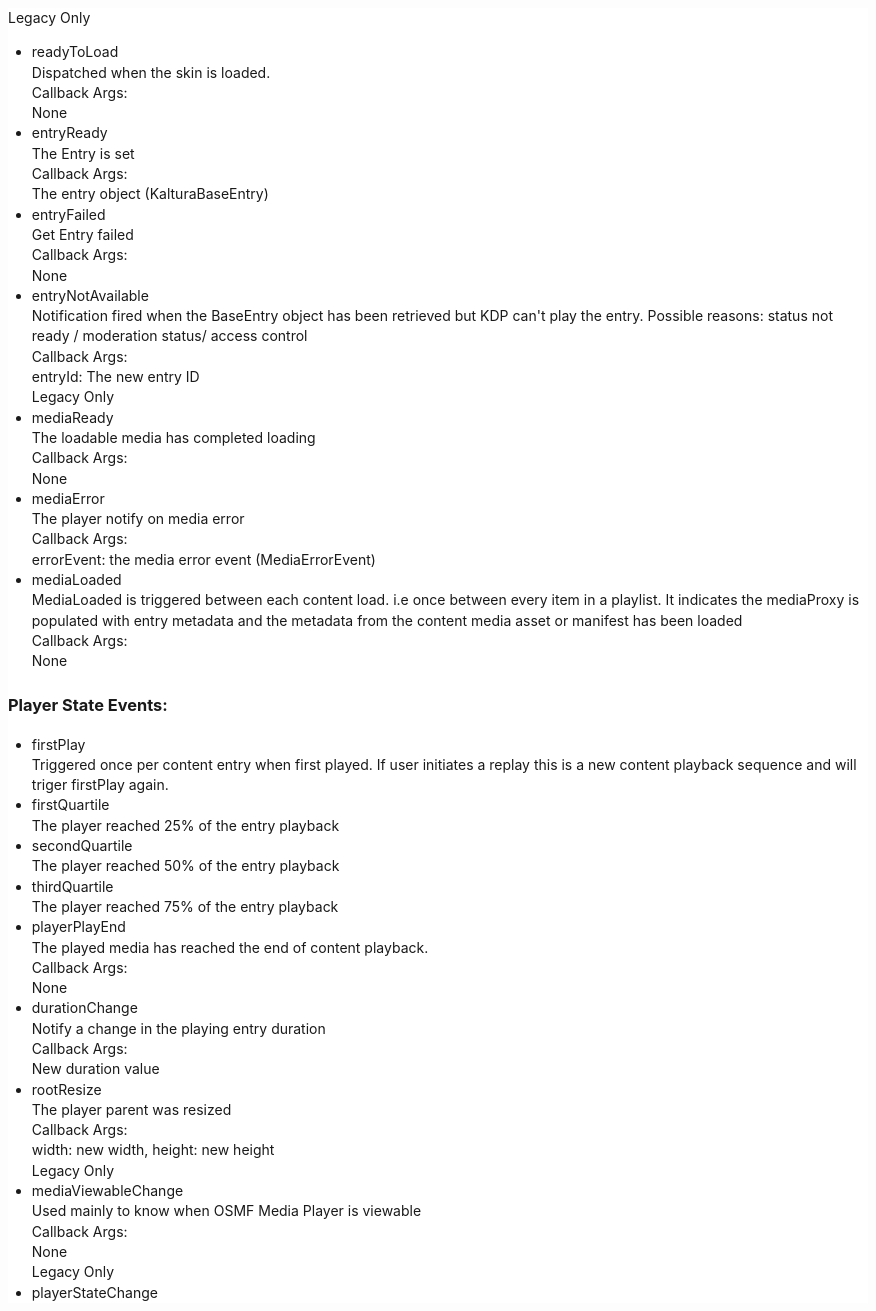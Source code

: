 Legacy Only
* readyToLoad  
Dispatched when the skin is loaded.  
Callback Args:   
    None
* entryReady  
The Entry is set  
Callback Args:   
    The entry object (KalturaBaseEntry)
* entryFailed  
Get Entry failed  
Callback Args:   
    None
* entryNotAvailable  
Notification fired when the BaseEntry object has been retrieved but KDP can't play the entry. Possible reasons: status not ready / moderation status/ access control  
Callback Args:   
    entryId: The new entry ID  
Legacy Only
* mediaReady  
The loadable media has completed loading  
Callback Args:   
    None
* mediaError  
The player notify on media error  
Callback Args:   
    errorEvent: the media error event (MediaErrorEvent)
* mediaLoaded  
MediaLoaded is triggered between each content load. i.e once between every item in a playlist. It indicates the mediaProxy is populated with entry metadata and the metadata from the content media asset or manifest has been loaded  
Callback Args:   
    None

### Player State Events:

* firstPlay  
Triggered once per content entry when first played. If user initiates a replay this is a new content playback sequence and will triger firstPlay again.
* firstQuartile  
The player reached 25% of the entry playback
* secondQuartile  
The player reached 50% of the entry playback
* thirdQuartile  
The player reached 75% of the entry playback
* playerPlayEnd  
The played media has reached the end of content playback.  
Callback Args:   
    None
* durationChange  
Notify a change in the playing entry duration  
Callback Args:   
    New duration value
* rootResize  
The player parent was resized  
Callback Args:   
    width: new width, height: new height  
Legacy Only
* mediaViewableChange  
Used mainly to know when OSMF Media Player is viewable  
Callback Args:   
    None  
Legacy Only
* playerStateChange  